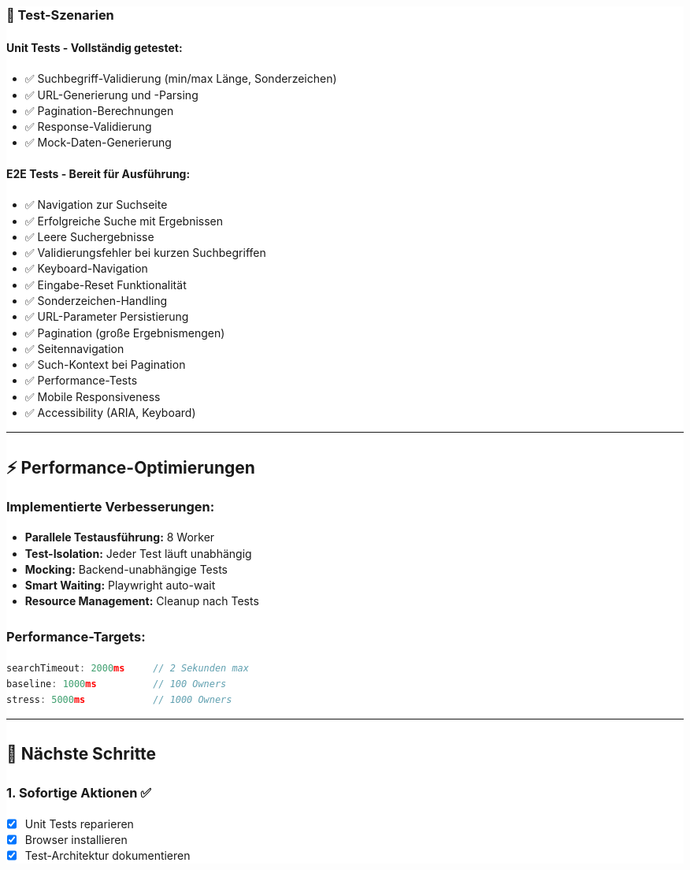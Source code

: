 ### 🎯 Test-Szenarien

#### Unit Tests - Vollständig getestet:
- ✅ Suchbegriff-Validierung (min/max Länge, Sonderzeichen)
- ✅ URL-Generierung und -Parsing
- ✅ Pagination-Berechnungen
- ✅ Response-Validierung
- ✅ Mock-Daten-Generierung

#### E2E Tests - Bereit für Ausführung:
- ✅ Navigation zur Suchseite
- ✅ Erfolgreiche Suche mit Ergebnissen
- ✅ Leere Suchergebnisse
- ✅ Validierungsfehler bei kurzen Suchbegriffen
- ✅ Keyboard-Navigation
- ✅ Eingabe-Reset Funktionalität
- ✅ Sonderzeichen-Handling
- ✅ URL-Parameter Persistierung
- ✅ Pagination (große Ergebnismengen)
- ✅ Seitennavigation
- ✅ Such-Kontext bei Pagination
- ✅ Performance-Tests
- ✅ Mobile Responsiveness
- ✅ Accessibility (ARIA, Keyboard)

---

## ⚡ Performance-Optimierungen

### Implementierte Verbesserungen:
- **Parallele Testausführung:** 8 Worker
- **Test-Isolation:** Jeder Test läuft unabhängig
- **Mocking:** Backend-unabhängige Tests
- **Smart Waiting:** Playwright auto-wait
- **Resource Management:** Cleanup nach Tests

### Performance-Targets:
```typescript
searchTimeout: 2000ms     // 2 Sekunden max
baseline: 1000ms          // 100 Owners
stress: 5000ms            // 1000 Owners  
```

---

## 🔧 Nächste Schritte

### 1. Sofortige Aktionen ✅
- [x] Unit Tests reparieren
- [x] Browser installieren
- [x] Test-Architektur dokumentieren
